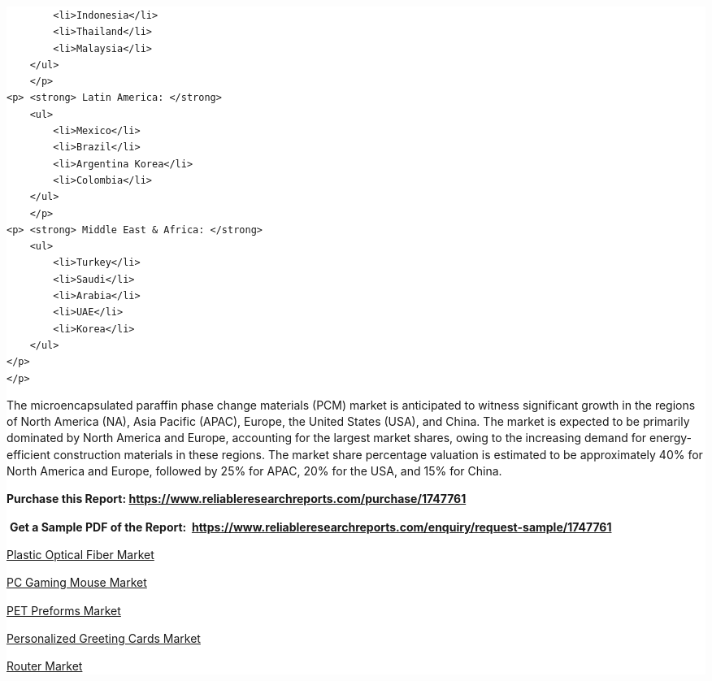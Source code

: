             <li>Indonesia</li>
            <li>Thailand</li>
            <li>Malaysia</li>
        </ul>
        </p> 
    <p> <strong> Latin America: </strong>
        <ul>
            <li>Mexico</li>
            <li>Brazil</li>
            <li>Argentina Korea</li>
            <li>Colombia</li>
        </ul>
        </p> 
    <p> <strong> Middle East & Africa: </strong>
        <ul>
            <li>Turkey</li>
            <li>Saudi</li>
            <li>Arabia</li>
            <li>UAE</li>
            <li>Korea</li>
        </ul>
    </p>
    </p>
<p><p>The microencapsulated paraffin phase change materials (PCM) market is anticipated to witness significant growth in the regions of North America (NA), Asia Pacific (APAC), Europe, the United States (USA), and China. The market is expected to be primarily dominated by North America and Europe, accounting for the largest market shares, owing to the increasing demand for energy-efficient construction materials in these regions. The market share percentage valuation is estimated to be approximately 40% for North America and Europe, followed by 25% for APAC, 20% for the USA, and 15% for China.</p></p>
<p><strong>Purchase this Report: <a href="https://www.reliableresearchreports.com/purchase/1747761">https://www.reliableresearchreports.com/purchase/1747761</a></strong></p>
<p>&nbsp;<strong>Get a Sample PDF of the Report:&nbsp;&nbsp;<a href="https://www.reliableresearchreports.com/enquiry/request-sample/1747761">https://www.reliableresearchreports.com/enquiry/request-sample/1747761</a></strong></p>
<p><strong></strong></p>
<p><p><a href="https://medium.com/@kabirkhanrp23/decoding-plastic-optical-fiber-market-metrics-market-share-trends-and-growth-patterns-71347e8cc5f3">Plastic Optical Fiber Market</a></p><p><a href="https://medium.com/@janrussell6445/pc-gaming-mouse-nbsp-market-focuses-on-market-share-size-and-projected-forecast-till-2030-97a753682c65">PC Gaming Mouse Market</a></p><p><a href="https://medium.com/@rosaerluke/pet-preforms-market-size-market-outlook-and-market-forecast-2023-to-2030-ff88763be4be">PET Preforms Market</a></p><p><a href="https://medium.com/@nayelibosco/personalized-greeting-cards-market-size-market-outlook-and-market-forecast-2023-to-2030-a3e372b49fe4">Personalized Greeting Cards Market</a></p><p><a href="https://medium.com/@deirdreclark76/router-market-report-reveals-the-latest-trends-and-growth-opportunities-of-this-market-1cd23943ae8f">Router Market</a></p></p>